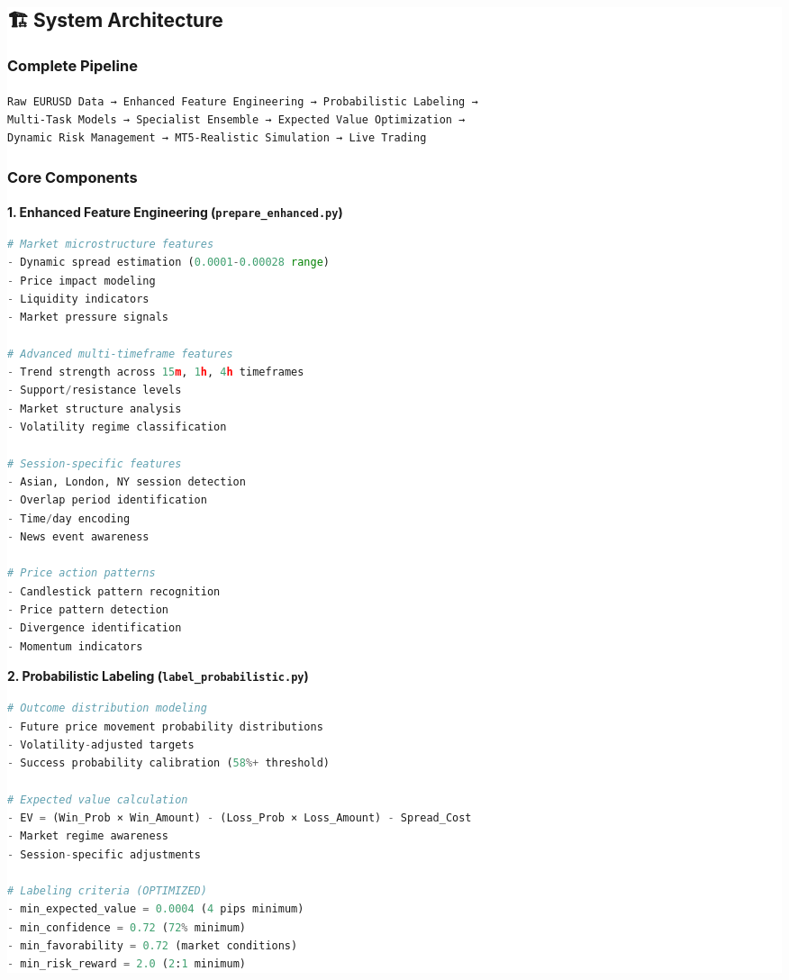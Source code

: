 
## 🏗️ System Architecture

### **Complete Pipeline**
```
Raw EURUSD Data → Enhanced Feature Engineering → Probabilistic Labeling → 
Multi-Task Models → Specialist Ensemble → Expected Value Optimization → 
Dynamic Risk Management → MT5-Realistic Simulation → Live Trading
```

### **Core Components**

**1. Enhanced Feature Engineering (`prepare_enhanced.py`)**
```python
# Market microstructure features
- Dynamic spread estimation (0.0001-0.00028 range)
- Price impact modeling
- Liquidity indicators
- Market pressure signals

# Advanced multi-timeframe features  
- Trend strength across 15m, 1h, 4h timeframes
- Support/resistance levels
- Market structure analysis
- Volatility regime classification

# Session-specific features
- Asian, London, NY session detection
- Overlap period identification
- Time/day encoding
- News event awareness

# Price action patterns
- Candlestick pattern recognition
- Price pattern detection
- Divergence identification
- Momentum indicators
```

**2. Probabilistic Labeling (`label_probabilistic.py`)**
```python
# Outcome distribution modeling
- Future price movement probability distributions
- Volatility-adjusted targets
- Success probability calibration (58%+ threshold)

# Expected value calculation
- EV = (Win_Prob × Win_Amount) - (Loss_Prob × Loss_Amount) - Spread_Cost
- Market regime awareness
- Session-specific adjustments

# Labeling criteria (OPTIMIZED)
- min_expected_value = 0.0004 (4 pips minimum)
- min_confidence = 0.72 (72% minimum)
- min_favorability = 0.72 (market conditions)
- min_risk_reward = 2.0 (2:1 minimum)
```
